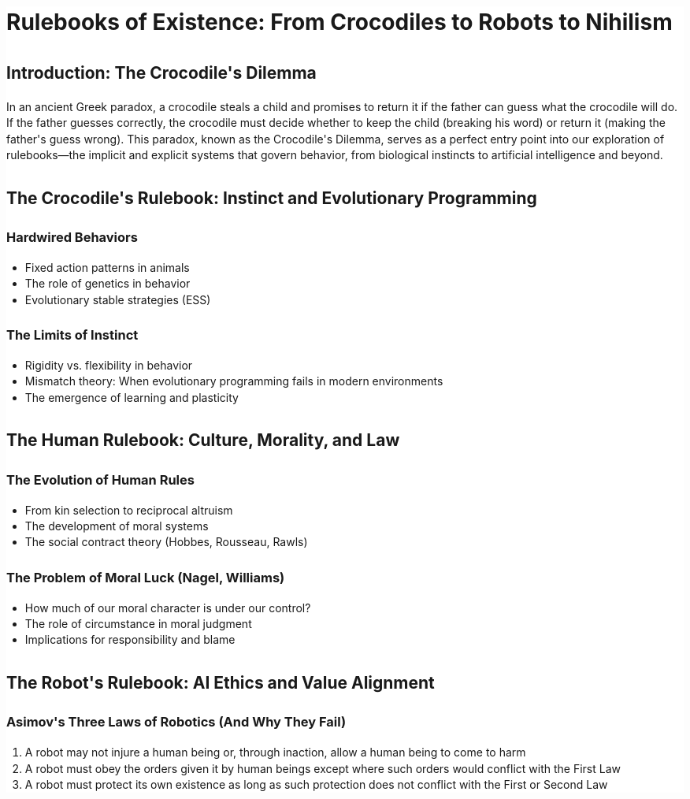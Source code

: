 # Rulebooks of Existence: From Crocodiles to Robots to Nihilism

## Introduction: The Crocodile's Dilemma

In an ancient Greek paradox, a crocodile steals a child and promises to return it if the father can guess what the crocodile will do. If the father guesses correctly, the crocodile must decide whether to keep the child (breaking his word) or return it (making the father's guess wrong). This paradox, known as the Crocodile's Dilemma, serves as a perfect entry point into our exploration of rulebooks—the implicit and explicit systems that govern behavior, from biological instincts to artificial intelligence and beyond.

## The Crocodile's Rulebook: Instinct and Evolutionary Programming

### Hardwired Behaviors
- Fixed action patterns in animals
- The role of genetics in behavior
- Evolutionary stable strategies (ESS)

### The Limits of Instinct
- Rigidity vs. flexibility in behavior
- Mismatch theory: When evolutionary programming fails in modern environments
- The emergence of learning and plasticity

## The Human Rulebook: Culture, Morality, and Law

### The Evolution of Human Rules
- From kin selection to reciprocal altruism
- The development of moral systems
- The social contract theory (Hobbes, Rousseau, Rawls)

### The Problem of Moral Luck (Nagel, Williams)
- How much of our moral character is under our control?
- The role of circumstance in moral judgment
- Implications for responsibility and blame

## The Robot's Rulebook: AI Ethics and Value Alignment

### Asimov's Three Laws of Robotics (And Why They Fail)
1. A robot may not injure a human being or, through inaction, allow a human being to come to harm
2. A robot must obey the orders given it by human beings except where such orders would conflict with the First Law
3. A robot must protect its own existence as long as such protection does not conflict with the First or Second Law
